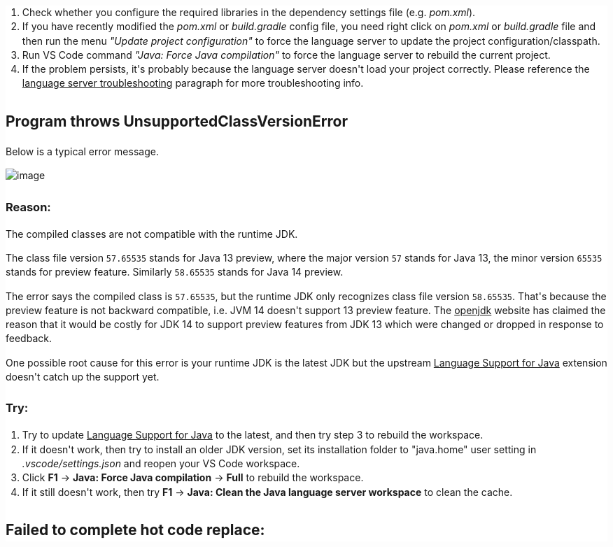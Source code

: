 1. Check whether you configure the required libraries in the dependency settings
   file (e.g. _pom.xml_).
2. If you have recently modified the _pom.xml_ or _build.gradle_ config file,
   you need right click on _pom.xml_ or _build.gradle_ file and then run the
   menu _"Update project configuration"_ to force the language server to update
   the project configuration/classpath.
3. Run VS Code command _"Java: Force Java compilation"_ to force the language
   server to rebuild the current project.
4. If the problem persists, it's probably because the language server doesn't
   load your project correctly. Please reference the
   [language server troubleshooting](#try) paragraph for more troubleshooting
   info.

## Program throws UnsupportedClassVersionError

Below is a typical error message.

![image](https://user-images.githubusercontent.com/14052197/78854443-ed47c780-7a53-11ea-8317-d8b097dfba99.png)

### Reason:

The compiled classes are not compatible with the runtime JDK.

The class file version `57.65535` stands for Java 13 preview, where the major
version `57` stands for Java 13, the minor version `65535` stands for preview
feature. Similarly `58.65535` stands for Java 14 preview.

The error says the compiled class is `57.65535`, but the runtime JDK only
recognizes class file version `58.65535`. That's because the preview feature is
not backward compatible, i.e. JVM 14 doesn't support 13 preview feature. The
[openjdk](https://openjdk.java.net/jeps/12) website has claimed the reason that
it would be costly for JDK 14 to support preview features from JDK 13 which were
changed or dropped in response to feedback.

One possible root cause for this error is your runtime JDK is the latest JDK but
the upstream
[Language Support for Java](https://marketplace.visualstudio.com/items?itemName=redhat.java)
extension doesn't catch up the support yet.

### Try:

1. Try to update
   [Language Support for Java](https://marketplace.visualstudio.com/items?itemName=redhat.java)
   to the latest, and then try step 3 to rebuild the workspace.
2. If it doesn't work, then try to install an older JDK version, set its
   installation folder to "java.home" user setting in _.vscode/settings.json_
   and reopen your VS Code workspace.
3. Click **F1** -> **Java: Force Java compilation** -> **Full** to rebuild the
   workspace.
4. If it still doesn't work, then try **F1** -> **Java: Clean the Java language
   server workspace** to clean the cache.

## Failed to complete hot code replace:
